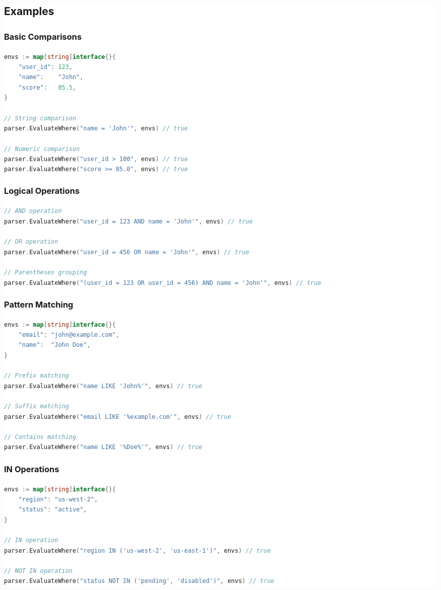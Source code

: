 ## Examples

### Basic Comparisons
```go
envs := map[string]interface{}{
    "user_id": 123,
    "name":    "John",
    "score":   85.5,
}

// String comparison
parser.EvaluateWhere("name = 'John'", envs) // true

// Numeric comparison  
parser.EvaluateWhere("user_id > 100", envs) // true
parser.EvaluateWhere("score >= 85.0", envs) // true
```

### Logical Operations
```go
// AND operation
parser.EvaluateWhere("user_id = 123 AND name = 'John'", envs) // true

// OR operation
parser.EvaluateWhere("user_id = 456 OR name = 'John'", envs) // true

// Parentheses grouping
parser.EvaluateWhere("(user_id = 123 OR user_id = 456) AND name = 'John'", envs) // true
```

### Pattern Matching
```go
envs := map[string]interface{}{
    "email": "john@example.com",
    "name":  "John Doe",
}

// Prefix matching
parser.EvaluateWhere("name LIKE 'John%'", envs) // true

// Suffix matching  
parser.EvaluateWhere("email LIKE '%example.com'", envs) // true

// Contains matching
parser.EvaluateWhere("name LIKE '%Doe%'", envs) // true
```

### IN Operations
```go
envs := map[string]interface{}{
    "region": "us-west-2",
    "status": "active",
}

// IN operation
parser.EvaluateWhere("region IN ('us-west-2', 'us-east-1')", envs) // true

// NOT IN operation
parser.EvaluateWhere("status NOT IN ('pending', 'disabled')", envs) // true
```
